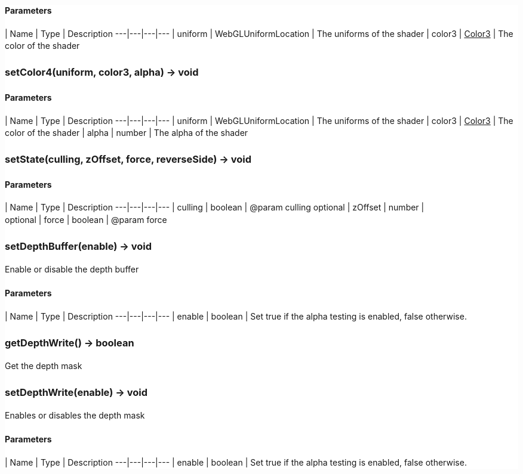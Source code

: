 

#### Parameters
 | Name | Type | Description
---|---|---|---
 | uniform | WebGLUniformLocation |    The uniforms of the shader
 | color3 | [Color3](/classes/2.4/Color3) |    The color of the shader
### setColor4(uniform, color3, alpha) &rarr; void



#### Parameters
 | Name | Type | Description
---|---|---|---
 | uniform | WebGLUniformLocation |    The uniforms of the shader
 | color3 | [Color3](/classes/2.4/Color3) |    The color of the shader
 | alpha | number |    The alpha of the shader
### setState(culling, zOffset, force, reverseSide) &rarr; void



#### Parameters
 | Name | Type | Description
---|---|---|---
 | culling | boolean |    @param culling
optional | zOffset | number |    
optional | force | boolean |    @param force
### setDepthBuffer(enable) &rarr; void

Enable or disable the depth buffer

#### Parameters
 | Name | Type | Description
---|---|---|---
 | enable | boolean |    Set true if the alpha testing is enabled, false otherwise.

### getDepthWrite() &rarr; boolean

Get the depth mask
### setDepthWrite(enable) &rarr; void

Enables or disables the depth mask

#### Parameters
 | Name | Type | Description
---|---|---|---
 | enable | boolean |    Set true if the alpha testing is enabled, false otherwise.
